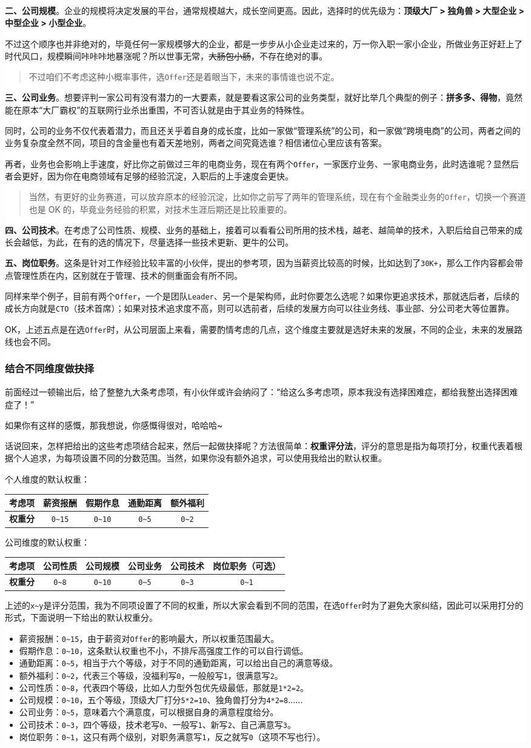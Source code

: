 **二、公司规模**。企业的规模将决定发展的平台，通常规模越大，成长空间更高。因此，选择时的优先级为：**顶级大厂 > 独角兽 > 大型企业 > 中型企业 > 小型企业**。

不过这个顺序也并非绝对的，毕竟任何一家规模够大的企业，都是一步步从小企业走过来的，万一你入职一家小企业，所做业务正好赶上了时代风口，规模瞬间咔咔咔地暴涨呢？所以世事无常，~~大肠包小肠~~，不存在绝对的事。

> 不过咱们不考虑这种小概率事件，选`Offer`还是着眼当下，未来的事情谁也说不定。

**三、公司业务**。想要评判一家公司有没有潜力的一大要素，就是要看这家公司的业务类型，就好比举几个典型的例子：**拼多多、得物**，竟然能在原本“大厂霸权”的互联网行业杀出重围，不可否认就是由于其业务的特殊性。

同时，公司的业务不仅代表着潜力，而且还关乎着自身的成长度，比如一家做“管理系统”的公司，和一家做“跨境电商”的公司，两者之间的业务复杂度全然不同，项目的含金量也有着天差地别，两者之间究竟选谁？相信诸位心里应该有答案。

再者，业务也会影响上手速度，好比你之前做过三年的电商业务，现在有两个`Offer`，一家医疗业务、一家电商业务，此时选谁呢？显然后者会更好，因为你在电商领域有足够的经验沉淀，入职后的上手速度会更快。

> 当然，有更好的业务赛道，可以放弃原本的经验沉淀，比如你之前写了两年的管理系统，现在有个金融类业务的`Offer`，切换一个赛道也是 OK 的，毕竟业务经验的积累，对技术生涯后期还是比较重要的。

**四、公司技术**。在考虑了公司性质、规模、业务的基础上，接着可以看看公司所用的技术栈，越老、越简单的技术，入职后给自己带来的成长会越低，为此，在有的选的情况下，尽量选择一些技术更新、更牛的公司。

**五、岗位职务**。这条是针对工作经验比较丰富的小伙伴，提出的参考项，因为当薪资比较高的时候，比如达到了`30K+`，那么工作内容都会带点管理性质在内，区别就在于管理、技术的侧重面会有所不同。

同样来举个例子，目前有两个`Offer`，一个是团队`Leader`、另一个是架构师，此时你要怎么选呢？如果你更追求技术，那就选后者，后续的成长方向就是`CTO`（技术首席）；如果对技术追求度不高，则可以选前者，后续的发展方向可以往业务线、事业部、分公司老大等位置靠。

OK，上述五点是在选`Offer`时，从公司层面上来看，需要酌情考虑的几点，这个维度主要就是选好未来的发展，不同的企业，未来的发展路线也会不同。


### 结合不同维度做抉择

前面经过一顿输出后，给了整整九大条考虑项，有小伙伴或许会纳闷了：“给这么多考虑项，原本我没有选择困难症，都给我整出选择困难症了！”

如果你有这样的感慨，那我想说，你感慨得很对，哈哈哈~

话说回来，怎样把给出的这些考虑项结合起来，然后一起做抉择呢？方法很简单：**权重评分法**，评分的意思是指为每项打分，权重代表着根据个人追求，为每项设置不同的分数范围。当然，如果你没有额外追求，可以使用我给出的默认权重。

个人维度的默认权重：

考虑项 | 薪资报酬 | 假期作息 | 通勤距离 | 额外福利
:-:|:-:|:-:|:-:|:-:
**权重分** | `0~15` | `0~10` | `0~5` | `0~2`


公司维度的默认权重：

考虑项 | 公司性质 | 公司规模 | 公司业务 | 公司技术 | 岗位职务（可选）
:-:|:-:|:-:|:-:|:-:|:-:
**权重分** | `0~8` | `0~10` | `0~5` | `0~3` | `0~1`


上述的`x~y`是评分范围，我为不同项设置了不同的权重，所以大家会看到不同的范围，在选`Offer`时为了避免大家纠结，因此可以采用打分的形式，下面说明一下给出的默认权重分。

- 薪资报酬：`0~15`，由于薪资对`Offer`的影响最大，所以权重范围最大。
- 假期作息：`0~10`，这条默认权重也不小，不排斥高强度工作的可以自行调低。
- 通勤距离：`0~5`，相当于六个等级，对于不同的通勤距离，可以给出自己的满意等级。
- 额外福利：`0~2`，代表三个等级，没福利写`0`，一般般写`1`，很满意写`2`。
- 公司性质：`0~8`，代表四个等级，比如人力型外包优先级最低，那就是`1*2=2`。
- 公司规模：`0~10`，五个等级，顶级大厂打分`5*2=10`、独角兽打分为`4*2=8`……
- 公司业务：`0~5`，意味着六个满意度，可以根据自身的满意程度给分。
- 公司技术：`0~3`，四个等级，技术老写`0`、一般写`1`、新写`2`、自己满意写`3`。
- 岗位职务：`0~1`，这只有两个级别，对职务满意写`1`，反之就写`0`（这项不写也行）。

